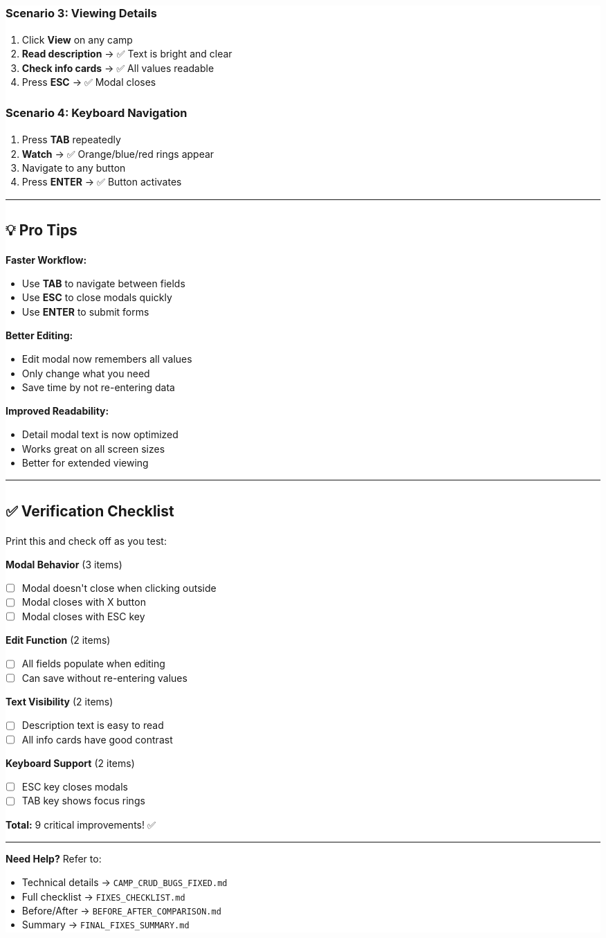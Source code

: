 ### Scenario 3: Viewing Details
1. Click **View** on any camp
2. **Read description** → ✅ Text is bright and clear
3. **Check info cards** → ✅ All values readable
4. Press **ESC** → ✅ Modal closes

### Scenario 4: Keyboard Navigation
1. Press **TAB** repeatedly
2. **Watch** → ✅ Orange/blue/red rings appear
3. Navigate to any button
4. Press **ENTER** → ✅ Button activates

---

## 💡 Pro Tips

**Faster Workflow:**
- Use **TAB** to navigate between fields
- Use **ESC** to close modals quickly
- Use **ENTER** to submit forms

**Better Editing:**
- Edit modal now remembers all values
- Only change what you need
- Save time by not re-entering data

**Improved Readability:**
- Detail modal text is now optimized
- Works great on all screen sizes
- Better for extended viewing

---

## ✅ Verification Checklist

Print this and check off as you test:

**Modal Behavior** (3 items)
- [ ] Modal doesn't close when clicking outside
- [ ] Modal closes with X button
- [ ] Modal closes with ESC key

**Edit Function** (2 items)
- [ ] All fields populate when editing
- [ ] Can save without re-entering values

**Text Visibility** (2 items)
- [ ] Description text is easy to read
- [ ] All info cards have good contrast

**Keyboard Support** (2 items)
- [ ] ESC key closes modals
- [ ] TAB key shows focus rings

**Total:** 9 critical improvements! ✅

---

**Need Help?** Refer to:
- Technical details → `CAMP_CRUD_BUGS_FIXED.md`
- Full checklist → `FIXES_CHECKLIST.md`
- Before/After → `BEFORE_AFTER_COMPARISON.md`
- Summary → `FINAL_FIXES_SUMMARY.md`
